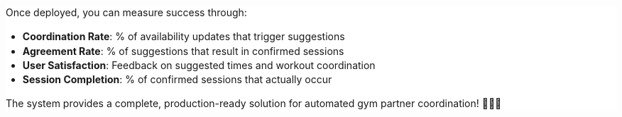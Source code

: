 Once deployed, you can measure success through:

- **Coordination Rate**: % of availability updates that trigger suggestions
- **Agreement Rate**: % of suggestions that result in confirmed sessions
- **User Satisfaction**: Feedback on suggested times and workout coordination
- **Session Completion**: % of confirmed sessions that actually occur

The system provides a complete, production-ready solution for automated gym partner coordination! 🏋️‍♂️💪
